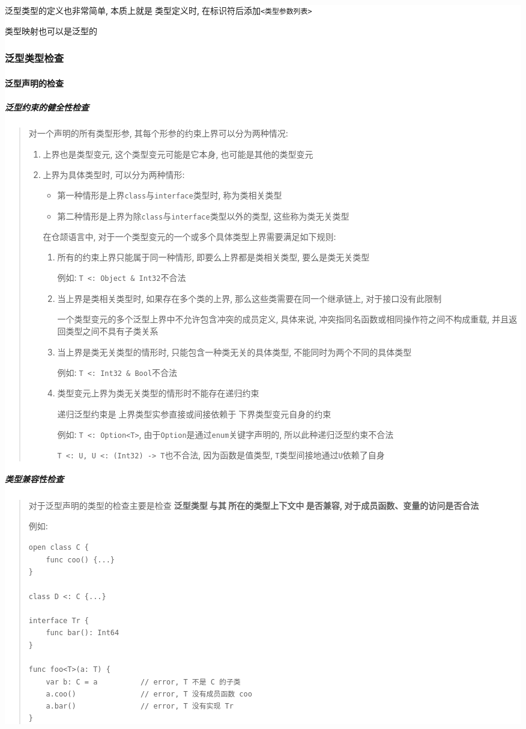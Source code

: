泛型类型的定义也非常简单, 本质上就是 类型定义时, 在标识符后添加`<类型参数列表>`

类型映射也可以是泛型的

### 泛型类型检查

#### 泛型声明的检查

##### 泛型约束的健全性检查


> 对一个声明的所有类型形参, 其每个形参的约束上界可以分为两种情况:
>
> 1. 上界也是类型变元, 这个类型变元可能是它本身, 也可能是其他的类型变元
>
> 2. 上界为具体类型时, 可以分为两种情形:
>
>     - 第一种情形是上界`class`与`interface`类型时, 称为类相关类型
>
>     - 第二种情形是上界为除`class`与`interface`类型以外的类型, 这些称为类无关类型
>
>     在仓颉语言中, 对于一个类型变元的一个或多个具体类型上界需要满足如下规则:
>
>     1. 所有的约束上界只能属于同一种情形, 即要么上界都是类相关类型, 要么是类无关类型
>
>         例如: `T <: Object & Int32`不合法
>
>     2. 当上界是类相关类型时, 如果存在多个类的上界, 那么这些类需要在同一个继承链上, 对于接口没有此限制
>
>         一个类型变元的多个泛型上界中不允许包含冲突的成员定义, 具体来说, 冲突指同名函数或相同操作符之间不构成重载, 并且返回类型之间不具有子类关系
>
>     3. 当上界是类无关类型的情形时, 只能包含一种类无关的具体类型, 不能同时为两个不同的具体类型
>
>         例如: `T <: Int32 & Bool`不合法
>
>     4. 类型变元上界为类无关类型的情形时不能存在递归约束
>
>         递归泛型约束是 上界类型实参直接或间接依赖于 下界类型变元自身的约束
>
>         例如: `T <: Option<T>`, 由于`Option`是通过`enum`关键字声明的, 所以此种递归泛型约束不合法
>
>         `T <: U, U <: (Int32) -> T`也不合法, 因为函数是值类型, `T`类型间接地通过`U`依赖了自身

##### 类型兼容性检查

> 对于泛型声明的类型的检查主要是检查 **泛型类型 与其 所在的类型上下文中 是否兼容, 对于成员函数、变量的访问是否合法**
>
> 例如:
>
> ```cangjie
> open class C {
>     func coo() {...}
> }
>
> class D <: C {...}
>
> interface Tr {
>     func bar(): Int64
> }
>
> func foo<T>(a: T) {
>     var b: C = a          // error, T 不是 C 的子类
>     a.coo()               // error, T 没有成员函数 coo
>     a.bar()               // error, T 没有实现 Tr
> }